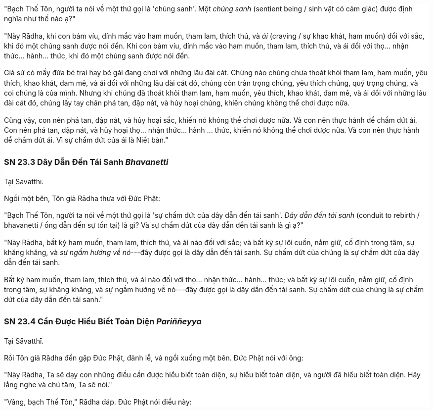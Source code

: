 "Bạch Thế Tôn, người ta nói về một thứ gọi là 'chúng sanh'. Một *chúng sanh* (sentient being / sinh vật có cảm giác) được định nghĩa như thế nào ạ?"

"Này Rādha, khi con bám víu, dính mắc vào ham muốn, tham lam,
thích thú, và *ái* (craving / sự khao khát, ham muốn) đối với sắc, khi đó một chúng sanh được nói đến. Khi con
bám víu, dính mắc vào ham muốn, tham lam, thích thú, và ái đối với
thọ... nhận thức... hành... thức, khi đó một chúng sanh được
nói đến.

Giả sử có mấy đứa bé trai hay bé gái đang chơi với những lâu đài cát. Chừng nào
chúng chưa thoát khỏi tham lam, ham muốn, yêu thích, khao khát, đam mê, và ái
đối với những lâu đài cát đó, chúng còn trân trọng chúng, yêu thích chúng, quý trọng chúng, và
coi chúng là của mình. Nhưng khi chúng đã thoát khỏi tham lam, ham muốn,
yêu thích, khao khát, đam mê, và ái đối với những lâu đài cát đó, chúng
lấy tay chân phá tan, đập nát, và hủy hoại chúng, khiến chúng không thể chơi được nữa.

Cũng vậy, con nên phá tan, đập nát, và hủy hoại sắc, khiến nó
không thể chơi được nữa. Và con nên thực hành để chấm dứt ái. Con
nên phá tan, đập nát, và hủy hoại thọ... nhận thức... hành
... thức, khiến nó không thể chơi được nữa. Và con nên thực hành để chấm dứt
ái. Vì sự chấm dứt của ái là Niết bàn."


### SN 23.3 Dây Dẫn Đến Tái Sanh *Bhavanetti*

Tại Sāvatthī.

Ngồi một bên, Tôn giả Rādha thưa với Đức Phật:

"Bạch Thế Tôn, người ta nói về một thứ gọi là 'sự chấm dứt của dây dẫn đến
tái sanh'. *Dây dẫn đến tái sanh* (conduit to rebirth / bhavanetti / ống dẫn đến sự tồn tại) là gì? Và sự chấm dứt của dây dẫn đến tái sanh là gì ạ?"

"Này Rādha, bất kỳ ham muốn, tham lam, thích thú, và ái nào đối với sắc;
và bất kỳ sự lôi cuốn, nắm giữ, cố định trong tâm, sự khăng khăng, và
*sự ngầm hướng về nó*---đây được gọi là dây dẫn đến tái sanh. Sự chấm dứt
của chúng là sự chấm dứt của dây dẫn đến tái sanh.

Bất kỳ ham muốn, tham lam, thích thú, và ái nào đối với thọ... nhận thức...
hành... thức; và bất kỳ sự lôi cuốn, nắm giữ, cố định trong tâm,
sự khăng khăng, và sự ngầm hướng về nó---đây được gọi là dây dẫn đến tái sanh.
Sự chấm dứt của chúng là sự chấm dứt của dây dẫn đến tái sanh."


### SN 23.4 Cần Được Hiểu Biết Toàn Diện *Pariññeyya*

Tại Sāvatthī.

Rồi Tôn giả Rādha đến gặp Đức Phật, đảnh lễ, và ngồi
xuống một bên. Đức Phật nói với ông:

"Này Rādha, Ta sẽ dạy con những điều cần được
hiểu biết toàn diện, sự hiểu biết toàn diện, và người đã
hiểu biết toàn diện. Hãy lắng nghe và chú tâm, Ta sẽ nói."

"Vâng, bạch Thế Tôn," Rādha đáp. Đức Phật nói điều này:
